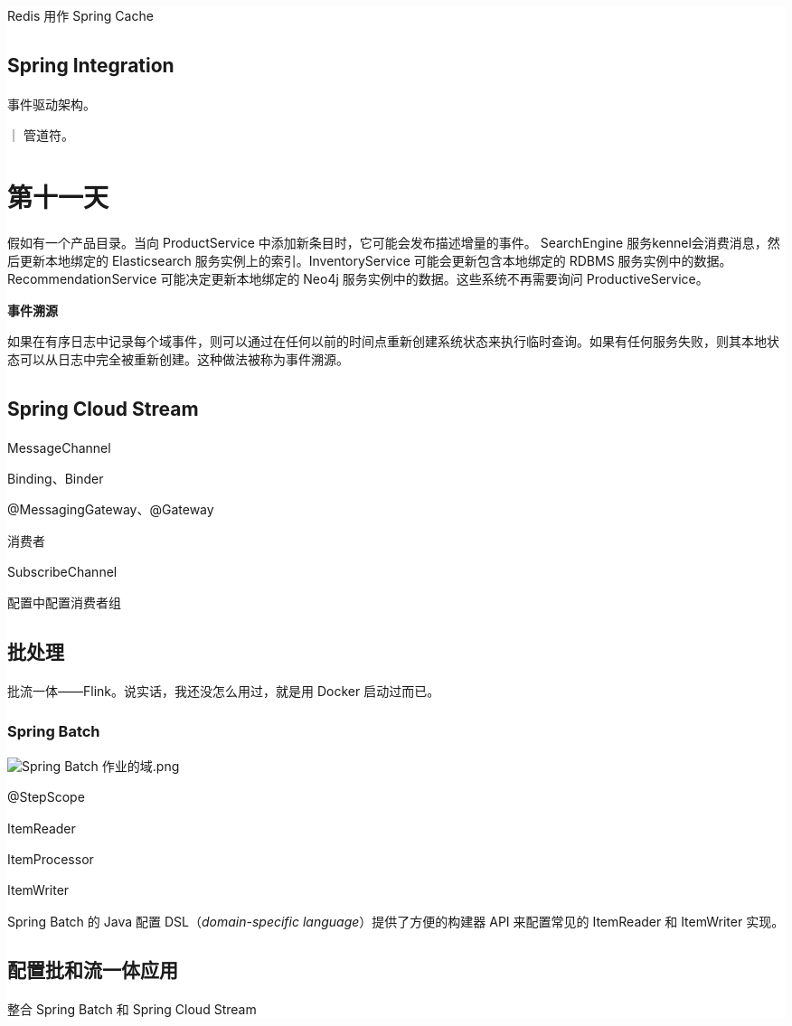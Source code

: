 Redis 用作 Spring Cache

## Spring Integration

事件驱动架构。

｜ 管道符。

# 第十一天

假如有一个产品目录。当向 ProductService 中添加新条目时，它可能会发布描述增量的事件。 SearchEngine 服务kennel会消费消息，然后更新本地绑定的 Elasticsearch 服务实例上的索引。InventoryService 可能会更新包含本地绑定的  RDBMS 服务实例中的数据。RecommendationService 可能决定更新本地绑定的 Neo4j 服务实例中的数据。这些系统不再需要询问 ProductiveService。

**事件溯源**

如果在有序日志中记录每个域事件，则可以通过在任何以前的时间点重新创建系统状态来执行临时查询。如果有任何服务失败，则其本地状态可以从日志中完全被重新创建。这种做法被称为事件溯源。

## Spring Cloud Stream

MessageChannel 

Binding、Binder

@MessagingGateway、@Gateway

消费者

SubscribeChannel

配置中配置消费者组

## 批处理

批流一体——Flink。说实话，我还没怎么用过，就是用 Docker 启动过而已。

### Spring Batch

![Spring Batch 作业的域.png](https://i.loli.net/2021/01/25/5FY17Mnmo8UtjuW.png)

@StepScope

ItemReader

ItemProcessor

ItemWriter

Spring Batch 的 Java 配置 DSL（*domain-specific language*）提供了方便的构建器 API 来配置常见的 ItemReader 和 ItemWriter 实现。

## 配置批和流一体应用

整合 Spring Batch 和 Spring Cloud Stream
